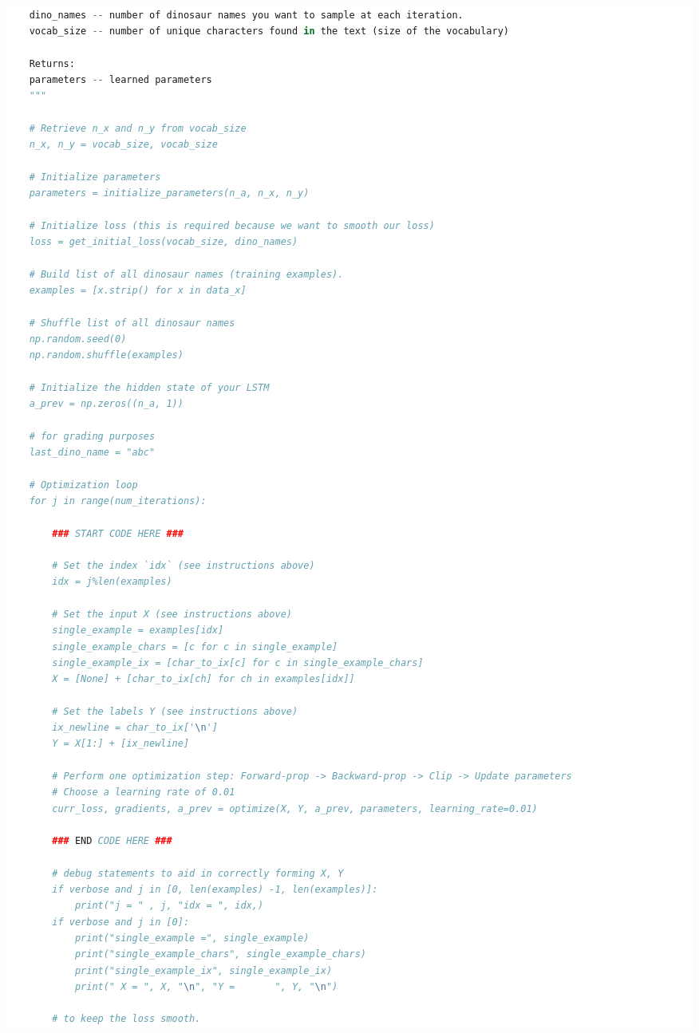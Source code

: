 ```python
    dino_names -- number of dinosaur names you want to sample at each iteration. 
    vocab_size -- number of unique characters found in the text (size of the vocabulary)
    
    Returns:
    parameters -- learned parameters
    """
    
    # Retrieve n_x and n_y from vocab_size
    n_x, n_y = vocab_size, vocab_size
    
    # Initialize parameters
    parameters = initialize_parameters(n_a, n_x, n_y)
    
    # Initialize loss (this is required because we want to smooth our loss)
    loss = get_initial_loss(vocab_size, dino_names)
    
    # Build list of all dinosaur names (training examples).
    examples = [x.strip() for x in data_x]
    
    # Shuffle list of all dinosaur names
    np.random.seed(0)
    np.random.shuffle(examples)
    
    # Initialize the hidden state of your LSTM
    a_prev = np.zeros((n_a, 1))
    
    # for grading purposes
    last_dino_name = "abc"
    
    # Optimization loop
    for j in range(num_iterations):
        
        ### START CODE HERE ###
        
        # Set the index `idx` (see instructions above)
        idx = j%len(examples)
        
        # Set the input X (see instructions above)
        single_example = examples[idx]
        single_example_chars = [c for c in single_example]
        single_example_ix = [char_to_ix[c] for c in single_example_chars]
        X = [None] + [char_to_ix[ch] for ch in examples[idx]]
        
        # Set the labels Y (see instructions above)
        ix_newline = char_to_ix['\n']
        Y = X[1:] + [ix_newline]

        # Perform one optimization step: Forward-prop -> Backward-prop -> Clip -> Update parameters
        # Choose a learning rate of 0.01
        curr_loss, gradients, a_prev = optimize(X, Y, a_prev, parameters, learning_rate=0.01)
        
        ### END CODE HERE ###
        
        # debug statements to aid in correctly forming X, Y
        if verbose and j in [0, len(examples) -1, len(examples)]:
            print("j = " , j, "idx = ", idx,) 
        if verbose and j in [0]:
            print("single_example =", single_example)
            print("single_example_chars", single_example_chars)
            print("single_example_ix", single_example_ix)
            print(" X = ", X, "\n", "Y =       ", Y, "\n")
        
        # to keep the loss smooth.
```
